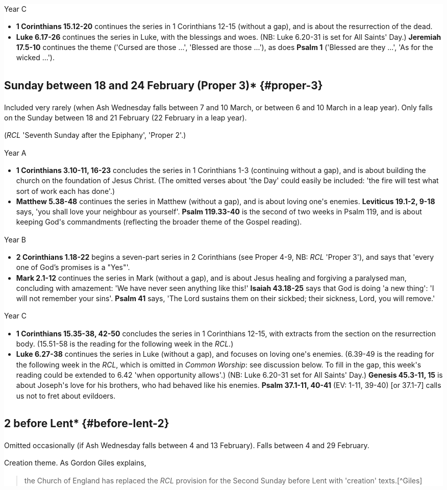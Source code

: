 Year C

* **1 Corinthians 15.12-20** continues the series in 1 Corinthians 12-15 (without a gap), and is about the resurrection of the dead.
* **Luke 6.17-26** continues the series in Luke, with the blessings and woes. (NB: Luke 6.20-31 is set for All Saints' Day.) **Jeremiah 17.5-10** continues the theme ('Cursed are those ...', 'Blessed are those ...'), as does **Psalm 1** ('Blessed are they ...', 'As for the wicked ...').

## Sunday between 18 and 24 February (Proper 3)* {#proper-3}

Included very rarely (when Ash Wednesday falls between 7 and 10 March, or between 6 and 10 March in a leap year). Only falls on the Sunday between 18 and 21 February (22 February in a leap year).

(_RCL_ 'Seventh Sunday after the Epiphany', 'Proper 2'.)

Year A

* **1 Corinthians 3.10-11, 16-23** concludes the series in 1 Corinthians 1-3 (continuing without a gap), and is about building the church on the foundation of Jesus Christ. (The omitted verses about 'the Day' could easily be included: 'the fire will test what sort of work each has done'.)
* **Matthew 5.38-48** continues the series in Matthew (without a gap), and is about loving one's enemies. **Leviticus 19.1-2, 9-18** says, 'you shall love your neighbour as yourself'. **Psalm 119.33-40** is the second of two weeks in Psalm 119, and is about keeping God's commandments (reflecting the broader theme of the Gospel reading).

Year B

* **2 Corinthians 1.18-22** begins a seven-part series in 2 Corinthians (see Proper 4-9, NB: _RCL_ 'Proper 3'), and says that 'every one of God’s promises is a "Yes"'.
* **Mark 2.1-12** continues the series in Mark (without a gap), and is about Jesus healing and forgiving a paralysed man, concluding with amazement: 'We have never seen anything like this!' **Isaiah 43.18-25** says that God is doing 'a new thing': 'I will not remember your sins'. **Psalm 41** says, 'The Lord sustains them on their sickbed; their sickness, Lord, you will remove.'

Year C

* **1 Corinthians 15.35-38, 42-50** concludes the series in 1 Corinthians 12-15, with extracts from the section on the resurrection body. (15.51-58 is the reading for the following week in the _RCL_.)
* **Luke 6.27-38** continues the series in Luke (without a gap), and focuses on loving one's enemies. (6.39-49 is the reading for the following week in the _RCL_, which is omitted in _Common Worship_: see discussion below. To fill in the gap, this week's reading could be extended to 6.42 'when opportunity allows'.) (NB: Luke 6.20-31 set for All Saints' Day.) **Genesis 45.3-11, 15** is about Joseph's love for his brothers, who had behaved like his enemies. **Psalm 37.1-11, 40-41** (EV: 1-11, 39-40) [or 37.1-7] calls us not to fret about evildoers.

## 2 before Lent* {#before-lent-2}

Omitted occasionally (if Ash Wednesday falls between 4 and 13 February). Falls between 4 and 29 February.

Creation theme. As Gordon Giles explains,

> the Church of England has replaced the _RCL_ provision for the Second Sunday before Lent with 'creation' texts.[^Giles]
